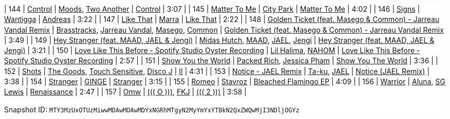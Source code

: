 | 144 | [Control](https://open.spotify.com/track/1C26HwnwtIwLlSHJdB2iZw) | [Moods](https://open.spotify.com/artist/14uVJsPC4DByeuD0cq36ez), [Two Another](https://open.spotify.com/artist/35RvGPQ1OxbEZknWyiaAcs) | [Control](https://open.spotify.com/album/3o3OAEZXFVzDavifKXa1aV) | 3:07 |
| 145 | [Matter To Me](https://open.spotify.com/track/4ad9LSanGwLjdKDJ3bBwqH) | [City Park](https://open.spotify.com/artist/6sBplUXsbsTyUAgWo0xHzQ) | [Matter To Me](https://open.spotify.com/album/6Ee6WpW9cFZ18QtKpBQvdN) | 4:02 |
| 146 | [Signs](https://open.spotify.com/track/1PMn4TOF2HBDFi5dhZL9iT) | [Wantigga](https://open.spotify.com/artist/6jAydcjNjyqbeVY9LU6ImF) | [Andreas](https://open.spotify.com/album/3iziTSI728p59ZmH5pfIT5) | 3:22 |
| 147 | [Like That](https://open.spotify.com/track/63McwMFvGQQR6VjeB1P3n6) | [Marra](https://open.spotify.com/artist/1K0pCVhJZHTvrCmGItXoq5) | [Like That](https://open.spotify.com/album/4FFmc9mfb3rIxpeYLMQyLf) | 2:22 |
| 148 | [Golden Ticket \(feat\. Masego & Common\) \- Jarreau Vandal Remix](https://open.spotify.com/track/635RdIGruLSPftwtbEqAaY) | [Brasstracks](https://open.spotify.com/artist/5sKvgmG84C0bIMWeS2SRPr), [Jarreau Vandal](https://open.spotify.com/artist/6f96znq79wvlknKHHHhtTW), [Masego](https://open.spotify.com/artist/3ycxRkcZ67ALN3GQJ57Vig), [Common](https://open.spotify.com/artist/2GHclqNVjqGuiE5mA7BEoc) | [Golden Ticket \(feat\. Masego & Common\) \- Jarreau Vandal Remix](https://open.spotify.com/album/0G6kIQpWb9Zu8efIrpGvp2) | 3:49 |
| 149 | [Hey Stranger \(feat\. MAAD, JAEL & Jengi\)](https://open.spotify.com/track/1a6Khakt7DtZXzxePM5vwx) | [Midas Hutch](https://open.spotify.com/artist/3sN7A6NULbpDrV5bAD9B6g), [MAAD](https://open.spotify.com/artist/01XujQ0Nax028Ufr2jl7vd), [JAEL](https://open.spotify.com/artist/5p77ntJBUVTiJ00bmwhQaO), [Jengi](https://open.spotify.com/artist/4lgrPvofm0IT605L9OrOTN) | [Hey Stranger \(feat\. MAAD, JAEL & Jengi\)](https://open.spotify.com/album/5YRCULdZwINYqFIAnowGbK) | 3:21 |
| 150 | [Love Like This Before \- Spotify Studio Oyster Recording](https://open.spotify.com/track/2VoGLmJuYzBbAje7HrNSi6) | [Lil Halima](https://open.spotify.com/artist/1vOh8jgNLFHFxMY8i0lEKr), [NAHOM](https://open.spotify.com/artist/1gsryyNLnqqOLl8MRe4eog) | [Love Like This Before \- Spotify Studio Oyster Recording](https://open.spotify.com/album/18kvCLlsFrla2rDjzhpuEH) | 2:57 |
| 151 | [Show You the World](https://open.spotify.com/track/5ier31vbYr7fGn5hK7Y8pR) | [Packed Rich](https://open.spotify.com/artist/3VP45ZJW1y1Mz7LEMkxj94), [Jessica Pham](https://open.spotify.com/artist/5cFluXh5aSPpf6ne9VAyIz) | [Show You The World](https://open.spotify.com/album/2R19WR5owthJuZvKKx3P0K) | 3:36 |
| 152 | [Shots](https://open.spotify.com/track/6bBjArs6x5oGYDPtF797DJ) | [The Goods](https://open.spotify.com/artist/4s1VGnynyXN1cZ4oKsyxEx), [Touch Sensitive](https://open.spotify.com/artist/2OC53Inn0G9QwWM7CM0G5Z), [Disco J](https://open.spotify.com/artist/5qX7mVsJNqHMppmcq9s7at) | [II](https://open.spotify.com/album/0oWbmnZr6PPQq582jT4bEV) | 4:31 |
| 153 | [Notice \- JAEL Remix](https://open.spotify.com/track/3LajO5iOdo33VeuTMFAmd1) | [Ta\-ku](https://open.spotify.com/artist/13Kd75NSHSp9lB4CaqPMOV), [JAEL](https://open.spotify.com/artist/5p77ntJBUVTiJ00bmwhQaO) | [Notice \(JAEL Remix\)](https://open.spotify.com/album/6HCwdcors78gDFgeUCiDja) | 3:38 |
| 154 | [Stranger](https://open.spotify.com/track/5FoT7QLoywPzLv4ZGyHpOC) | [GINGE](https://open.spotify.com/artist/5FuFC5tiYFDxVJQVupJ6Zt) | [Stranger](https://open.spotify.com/album/5wrVHUkEIpUhAuls9A6KR1) | 3:15 |
| 155 | [Romeo](https://open.spotify.com/track/4AcHN6bHmVe97eRB2yXZvl) | [Stavroz](https://open.spotify.com/artist/7su1fG75ZwXHA6ei9Zcy7T) | [Bleached Flamingo EP](https://open.spotify.com/album/5AaDDKSdOALfqGkvnMeWRw) | 4:09 |
| 156 | [Warrior](https://open.spotify.com/track/5CBCtk5EZfdz7X1Eb6xK1u) | [Aluna](https://open.spotify.com/artist/5ITI6SEoUZMIXXkzCfr4oE), [SG Lewis](https://open.spotify.com/artist/0GG2cWaonE4JPrjcCCQ1EG) | [Renaissance](https://open.spotify.com/album/0cFJfTwmx4KOM9zEy9i2nB) | 2:47 |
| 157 | [Omw](https://open.spotify.com/track/7CanFKpPTEgaxqIu6RXBIf) | [\(\(\( O \)\)\)](https://open.spotify.com/artist/5rBFU1rhgs1nNghopuj9k8), [FKJ](https://open.spotify.com/artist/2FwDTncULUnmANIh7qKa5z) | [\(\(\( 2 \)\)\)](https://open.spotify.com/album/3Oek1SjcuXDich2rfbRipZ) | 3:58 |

Snapshot ID: `MTY3MzUxOTUzMiwwMDAwMDAwMDYxNGRhMTgyN2MyYmYxYTBkN2QxZWQwMjI3NDljOGYz`

